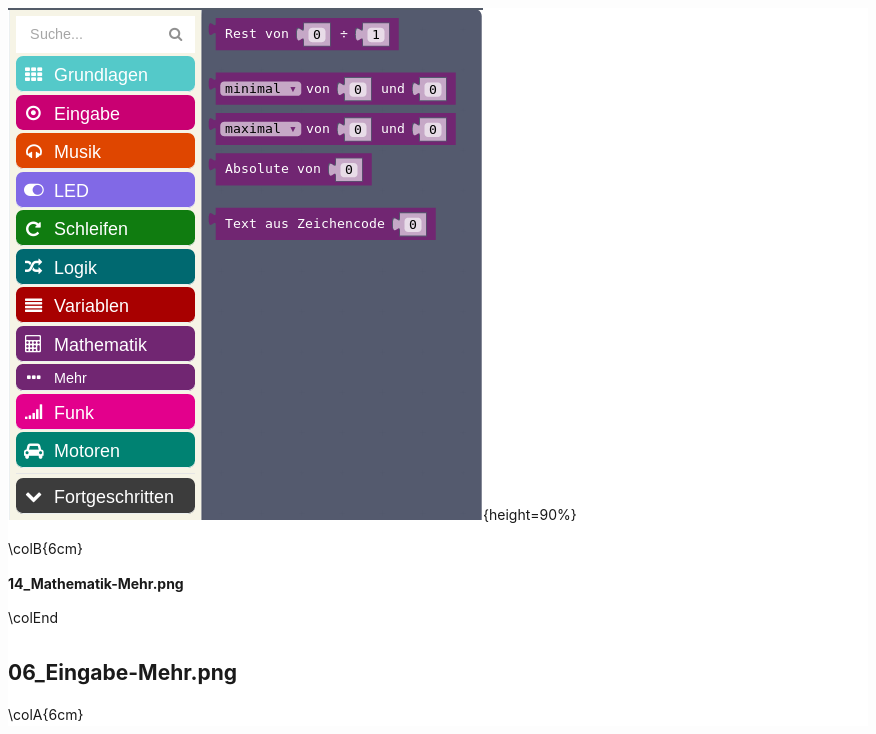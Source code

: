 ![](./pics/14_Mathematik-Mehr.png){height=90%}
 
\colB{6cm}
 
__14_Mathematik-Mehr.png__
  
\colEnd
  
 
##  06_Eingabe-Mehr.png
 
\colA{6cm}
 